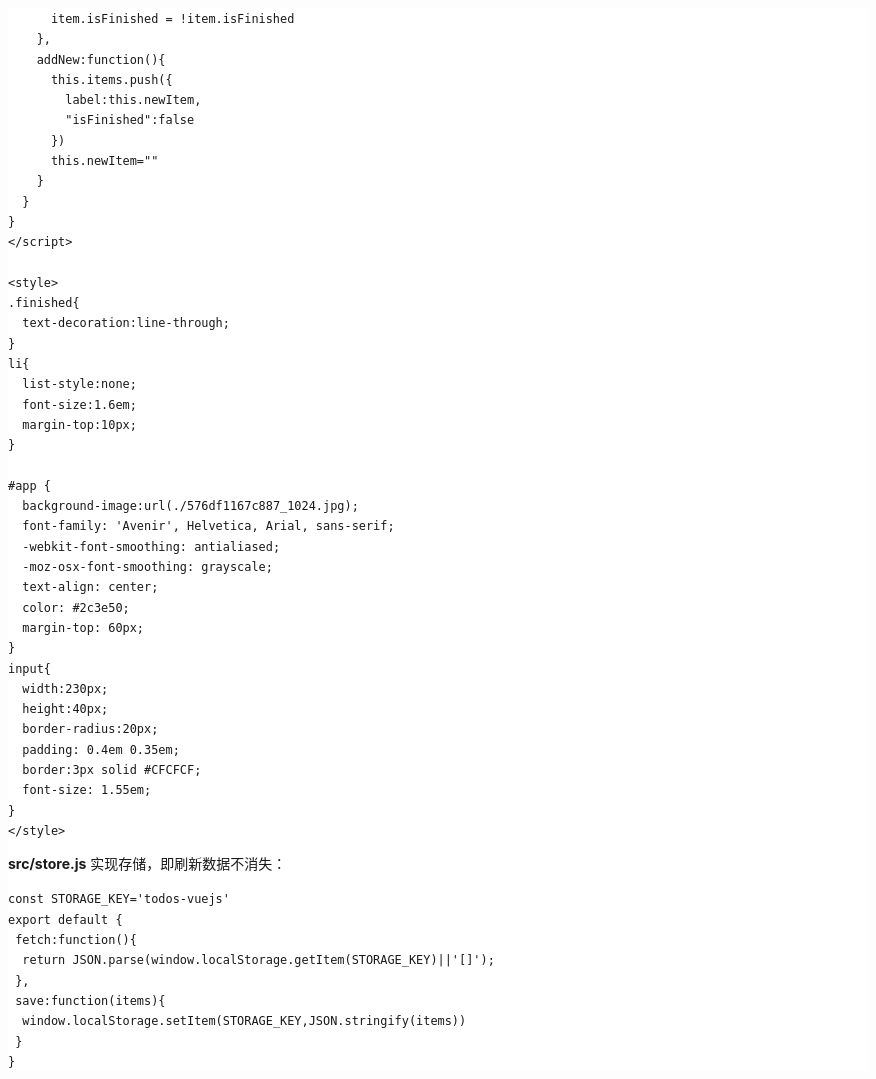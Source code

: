 ```
      item.isFinished = !item.isFinished
    },
    addNew:function(){
      this.items.push({
        label:this.newItem,
        "isFinished":false 
      })
      this.newItem=""
    }
  }
}
</script>

<style>
.finished{
  text-decoration:line-through;
}
li{
  list-style:none;
  font-size:1.6em;
  margin-top:10px;
}

#app {
  background-image:url(./576df1167c887_1024.jpg);
  font-family: 'Avenir', Helvetica, Arial, sans-serif;
  -webkit-font-smoothing: antialiased;
  -moz-osx-font-smoothing: grayscale;
  text-align: center;
  color: #2c3e50;
  margin-top: 60px;
}
input{
  width:230px;
  height:40px;
  border-radius:20px;
  padding: 0.4em 0.35em;
  border:3px solid #CFCFCF;
  font-size: 1.55em;
}
</style>
```

**src/store.js** 实现存储，即刷新数据不消失：

```
const STORAGE_KEY='todos-vuejs'
export default {
 fetch:function(){
  return JSON.parse(window.localStorage.getItem(STORAGE_KEY)||'[]');
 },
 save:function(items){
  window.localStorage.setItem(STORAGE_KEY,JSON.stringify(items))
 }
}
```
